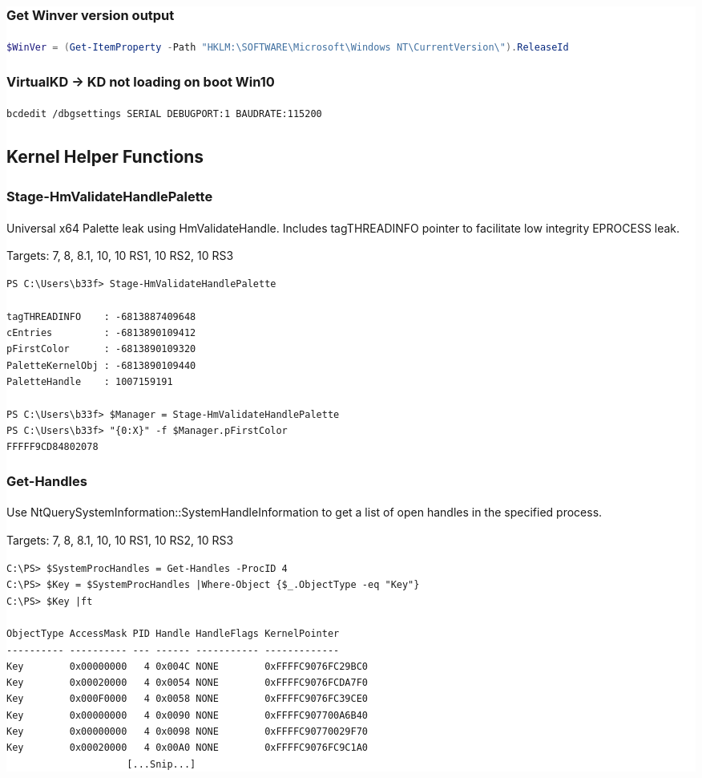 ### Get Winver version output

```powershell
$WinVer = (Get-ItemProperty -Path "HKLM:\SOFTWARE\Microsoft\Windows NT\CurrentVersion\").ReleaseId
```

### VirtualKD -> KD not loading on boot Win10

```
bcdedit /dbgsettings SERIAL DEBUGPORT:1 BAUDRATE:115200
```

## Kernel Helper Functions

### Stage-HmValidateHandlePalette
Universal x64 Palette leak using HmValidateHandle. Includes tagTHREADINFO pointer to facilitate low integrity EPROCESS leak.

Targets: 7, 8, 8.1, 10, 10 RS1, 10 RS2, 10 RS3

```
PS C:\Users\b33f> Stage-HmValidateHandlePalette

tagTHREADINFO    : -6813887409648
cEntries         : -6813890109412
pFirstColor      : -6813890109320
PaletteKernelObj : -6813890109440
PaletteHandle    : 1007159191

PS C:\Users\b33f> $Manager = Stage-HmValidateHandlePalette
PS C:\Users\b33f> "{0:X}" -f $Manager.pFirstColor
FFFFF9CD84802078
```

### Get-Handles

Use NtQuerySystemInformation::SystemHandleInformation to get a list of open handles in the specified process.

Targets: 7, 8, 8.1, 10, 10 RS1, 10 RS2, 10 RS3

```
C:\PS> $SystemProcHandles = Get-Handles -ProcID 4
C:\PS> $Key = $SystemProcHandles |Where-Object {$_.ObjectType -eq "Key"}
C:\PS> $Key |ft

ObjectType AccessMask PID Handle HandleFlags KernelPointer
---------- ---------- --- ------ ----------- -------------
Key        0x00000000   4 0x004C NONE        0xFFFFC9076FC29BC0
Key        0x00020000   4 0x0054 NONE        0xFFFFC9076FCDA7F0
Key        0x000F0000   4 0x0058 NONE        0xFFFFC9076FC39CE0
Key        0x00000000   4 0x0090 NONE        0xFFFFC907700A6B40
Key        0x00000000   4 0x0098 NONE        0xFFFFC90770029F70
Key        0x00020000   4 0x00A0 NONE        0xFFFFC9076FC9C1A0
                     [...Snip...]
```
